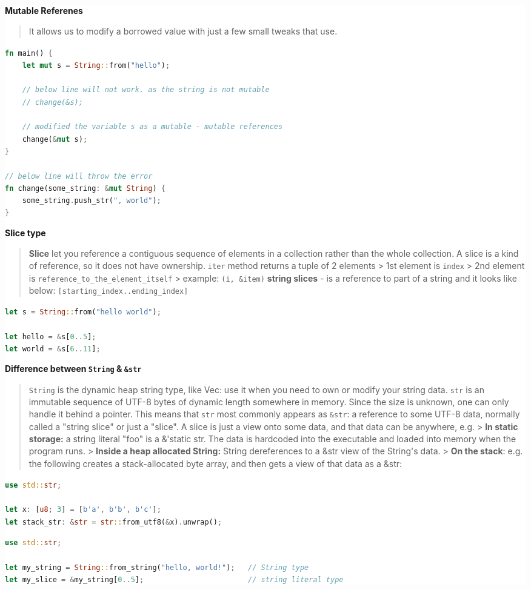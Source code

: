 **Mutable Referenes**
> It allows us to modify a borrowed value with just a few small tweaks that use.
```rust
fn main() {
    let mut s = String::from("hello");

    // below line will not work. as the string is not mutable
    // change(&s);
    
    // modified the variable s as a mutable - mutable references
    change(&mut s);
}

// below line will throw the error
fn change(some_string: &mut String) {
    some_string.push_str(", world");
}
```

**Slice type**
> **Slice** let you reference a contiguous sequence of elements in a collection rather than the whole collection. A slice is a kind of reference, so it does not have ownership.
> `iter` method returns a tuple of 2 elements 
    > 1st element is `index`
    > 2nd element is `reference_to_the_element_itself`
    > example: `(i, &item)`
> **string slices** - is a reference to part of a string and it looks like below: `[starting_index..ending_index]`
```rust
let s = String::from("hello world");

let hello = &s[0..5];
let world = &s[6..11];
```

**Difference between `String` & `&str`**
> `String` is the dynamic heap string type, like Vec: use it when you need to own or modify your string data.
> `str` is an immutable sequence of UTF-8 bytes of dynamic length somewhere in memory. Since the size is unknown, one can only handle it behind a pointer. This means that `str` most commonly appears as `&str`: a reference to some UTF-8 data, normally called a "string slice" or just a "slice". A slice is just a view onto some data, and that data can be anywhere, e.g.
    > **In static storage:** a string literal "foo" is a &'static str. The data is hardcoded into the executable and loaded into memory when the program runs. 
    > **Inside a heap allocated String:** String dereferences to a &str view of the String's data.
    > **On the stack**: e.g. the following creates a stack-allocated byte array, and then gets a view of that data as a &str: 
```rust
use std::str;

let x: [u8; 3] = [b'a', b'b', b'c'];
let stack_str: &str = str::from_utf8(&x).unwrap();
```
```rust
use std::str;

let my_string = String::from_string("hello, world!");   // String type
let my_slice = &my_string[0..5];                        // string literal type
```
